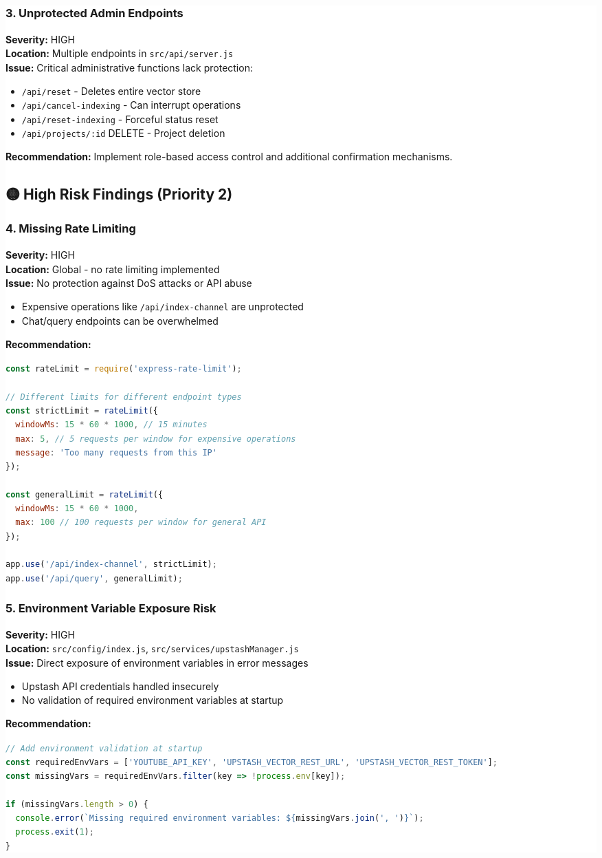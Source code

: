 ### 3. Unprotected Admin Endpoints
**Severity:** HIGH  
**Location:** Multiple endpoints in `src/api/server.js`  
**Issue:** Critical administrative functions lack protection:
- `/api/reset` - Deletes entire vector store
- `/api/cancel-indexing` - Can interrupt operations
- `/api/reset-indexing` - Forceful status reset
- `/api/projects/:id` DELETE - Project deletion

**Recommendation:** Implement role-based access control and additional confirmation mechanisms.

## 🟡 High Risk Findings (Priority 2)

### 4. Missing Rate Limiting
**Severity:** HIGH  
**Location:** Global - no rate limiting implemented  
**Issue:** No protection against DoS attacks or API abuse
- Expensive operations like `/api/index-channel` are unprotected
- Chat/query endpoints can be overwhelmed

**Recommendation:**
```javascript
const rateLimit = require('express-rate-limit');

// Different limits for different endpoint types
const strictLimit = rateLimit({
  windowMs: 15 * 60 * 1000, // 15 minutes
  max: 5, // 5 requests per window for expensive operations
  message: 'Too many requests from this IP'
});

const generalLimit = rateLimit({
  windowMs: 15 * 60 * 1000,
  max: 100 // 100 requests per window for general API
});

app.use('/api/index-channel', strictLimit);
app.use('/api/query', generalLimit);
```

### 5. Environment Variable Exposure Risk
**Severity:** HIGH  
**Location:** `src/config/index.js`, `src/services/upstashManager.js`  
**Issue:** Direct exposure of environment variables in error messages
- Upstash API credentials handled insecurely
- No validation of required environment variables at startup

**Recommendation:**
```javascript
// Add environment validation at startup
const requiredEnvVars = ['YOUTUBE_API_KEY', 'UPSTASH_VECTOR_REST_URL', 'UPSTASH_VECTOR_REST_TOKEN'];
const missingVars = requiredEnvVars.filter(key => !process.env[key]);

if (missingVars.length > 0) {
  console.error(`Missing required environment variables: ${missingVars.join(', ')}`);
  process.exit(1);
}
```
